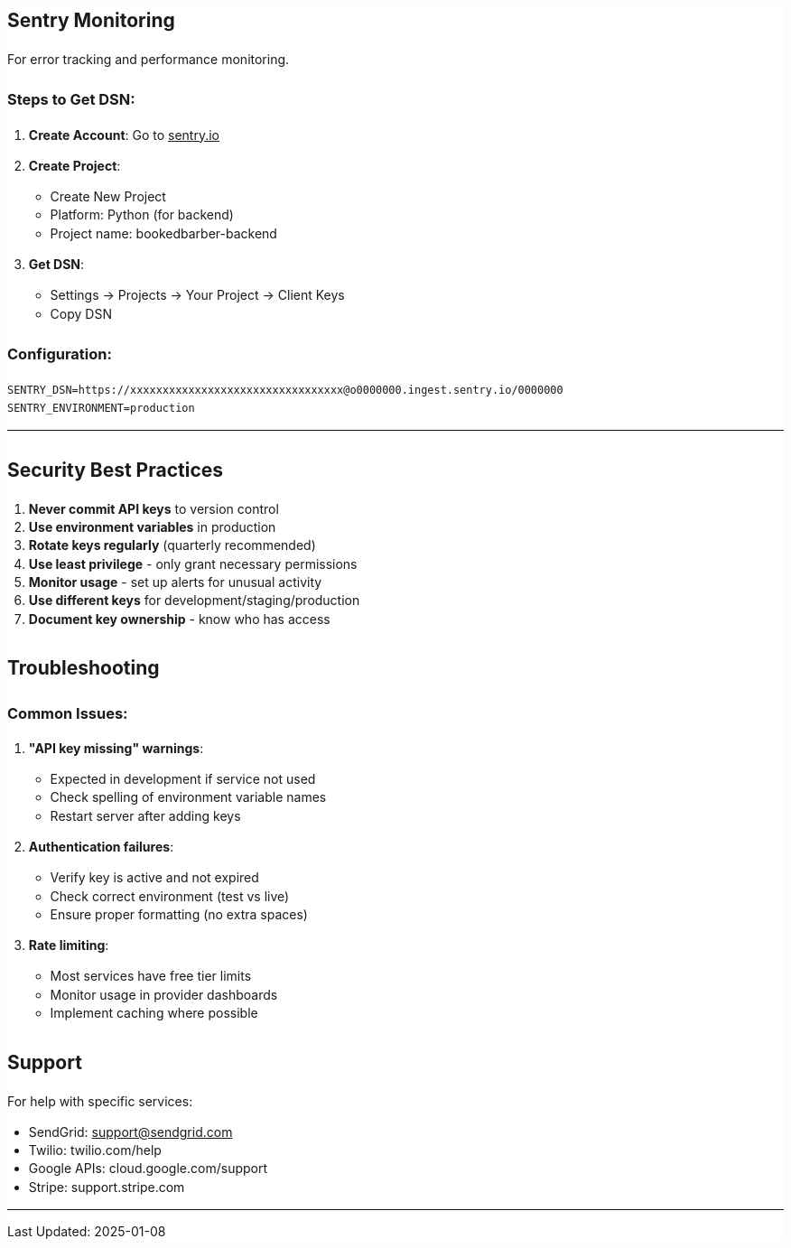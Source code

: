 
## Sentry Monitoring

For error tracking and performance monitoring.

### Steps to Get DSN:

1. **Create Account**: Go to [sentry.io](https://sentry.io)

2. **Create Project**:
   - Create New Project
   - Platform: Python (for backend)
   - Project name: bookedbarber-backend

3. **Get DSN**:
   - Settings → Projects → Your Project → Client Keys
   - Copy DSN

### Configuration:
```env
SENTRY_DSN=https://xxxxxxxxxxxxxxxxxxxxxxxxxxxxxxxxx@o0000000.ingest.sentry.io/0000000
SENTRY_ENVIRONMENT=production
```

---

## Security Best Practices

1. **Never commit API keys** to version control
2. **Use environment variables** in production
3. **Rotate keys regularly** (quarterly recommended)
4. **Use least privilege** - only grant necessary permissions
5. **Monitor usage** - set up alerts for unusual activity
6. **Use different keys** for development/staging/production
7. **Document key ownership** - know who has access

## Troubleshooting

### Common Issues:

1. **"API key missing" warnings**:
   - Expected in development if service not used
   - Check spelling of environment variable names
   - Restart server after adding keys

2. **Authentication failures**:
   - Verify key is active and not expired
   - Check correct environment (test vs live)
   - Ensure proper formatting (no extra spaces)

3. **Rate limiting**:
   - Most services have free tier limits
   - Monitor usage in provider dashboards
   - Implement caching where possible

## Support

For help with specific services:
- SendGrid: support@sendgrid.com
- Twilio: twilio.com/help
- Google APIs: cloud.google.com/support
- Stripe: support.stripe.com

---

Last Updated: 2025-01-08
